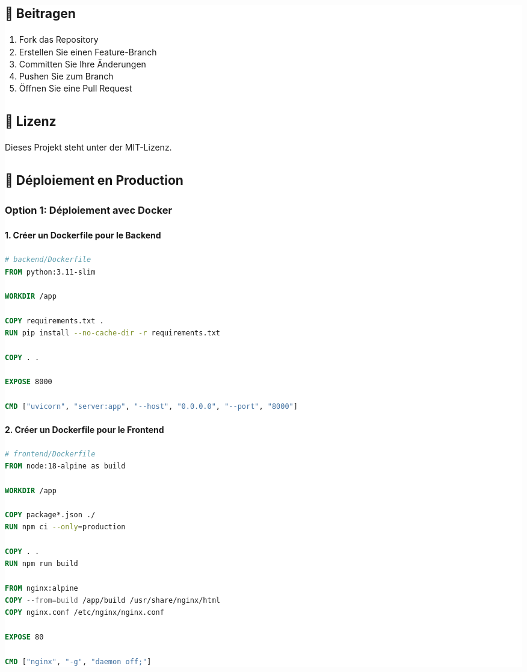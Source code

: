 ## 🤝 Beitragen

1. Fork das Repository
2. Erstellen Sie einen Feature-Branch
3. Committen Sie Ihre Änderungen
4. Pushen Sie zum Branch
5. Öffnen Sie eine Pull Request

## 📝 Lizenz

Dieses Projekt steht unter der MIT-Lizenz.

## 🚀 Déploiement en Production

### Option 1: Déploiement avec Docker

#### 1. Créer un Dockerfile pour le Backend
```dockerfile
# backend/Dockerfile
FROM python:3.11-slim

WORKDIR /app

COPY requirements.txt .
RUN pip install --no-cache-dir -r requirements.txt

COPY . .

EXPOSE 8000

CMD ["uvicorn", "server:app", "--host", "0.0.0.0", "--port", "8000"]
```

#### 2. Créer un Dockerfile pour le Frontend
```dockerfile
# frontend/Dockerfile
FROM node:18-alpine as build

WORKDIR /app

COPY package*.json ./
RUN npm ci --only=production

COPY . .
RUN npm run build

FROM nginx:alpine
COPY --from=build /app/build /usr/share/nginx/html
COPY nginx.conf /etc/nginx/nginx.conf

EXPOSE 80

CMD ["nginx", "-g", "daemon off;"]
```
